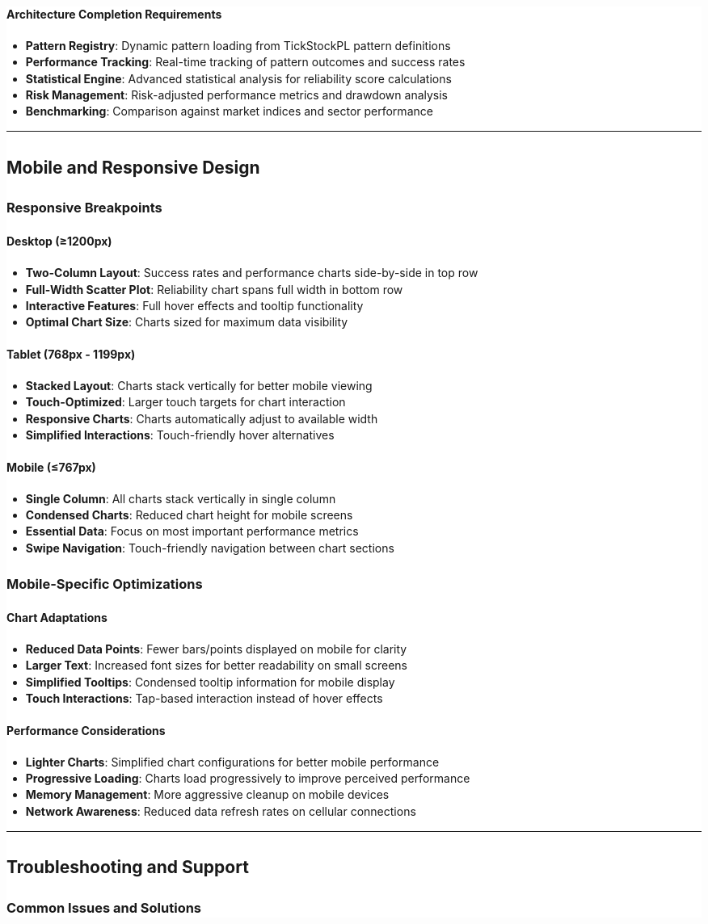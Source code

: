 #### Architecture Completion Requirements
- **Pattern Registry**: Dynamic pattern loading from TickStockPL pattern definitions
- **Performance Tracking**: Real-time tracking of pattern outcomes and success rates
- **Statistical Engine**: Advanced statistical analysis for reliability score calculations
- **Risk Management**: Risk-adjusted performance metrics and drawdown analysis
- **Benchmarking**: Comparison against market indices and sector performance

---

## Mobile and Responsive Design

### Responsive Breakpoints

#### Desktop (≥1200px)
- **Two-Column Layout**: Success rates and performance charts side-by-side in top row
- **Full-Width Scatter Plot**: Reliability chart spans full width in bottom row
- **Interactive Features**: Full hover effects and tooltip functionality
- **Optimal Chart Size**: Charts sized for maximum data visibility

#### Tablet (768px - 1199px)  
- **Stacked Layout**: Charts stack vertically for better mobile viewing
- **Touch-Optimized**: Larger touch targets for chart interaction
- **Responsive Charts**: Charts automatically adjust to available width
- **Simplified Interactions**: Touch-friendly hover alternatives

#### Mobile (≤767px)
- **Single Column**: All charts stack vertically in single column
- **Condensed Charts**: Reduced chart height for mobile screens
- **Essential Data**: Focus on most important performance metrics
- **Swipe Navigation**: Touch-friendly navigation between chart sections

### Mobile-Specific Optimizations

#### Chart Adaptations
- **Reduced Data Points**: Fewer bars/points displayed on mobile for clarity
- **Larger Text**: Increased font sizes for better readability on small screens
- **Simplified Tooltips**: Condensed tooltip information for mobile display
- **Touch Interactions**: Tap-based interaction instead of hover effects

#### Performance Considerations
- **Lighter Charts**: Simplified chart configurations for better mobile performance
- **Progressive Loading**: Charts load progressively to improve perceived performance
- **Memory Management**: More aggressive cleanup on mobile devices
- **Network Awareness**: Reduced data refresh rates on cellular connections

---

## Troubleshooting and Support

### Common Issues and Solutions
